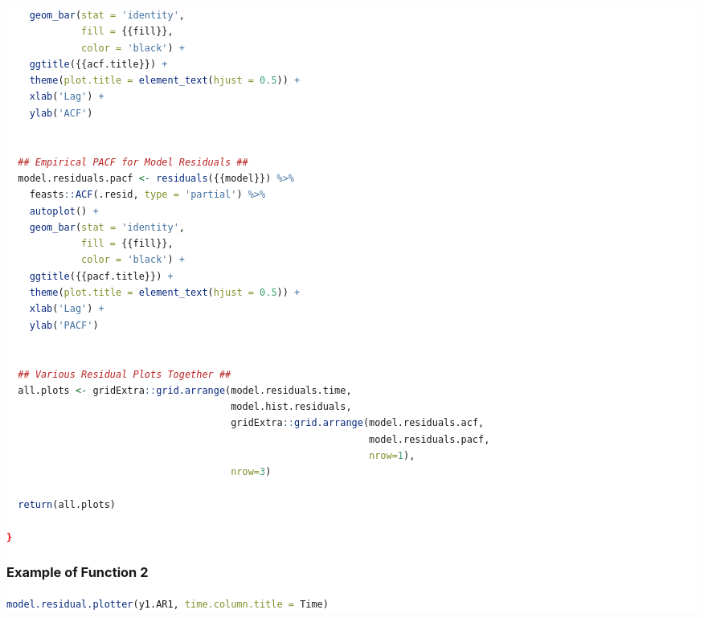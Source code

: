``` r
    geom_bar(stat = 'identity', 
             fill = {{fill}},
             color = 'black') +
    ggtitle({{acf.title}}) + 
    theme(plot.title = element_text(hjust = 0.5)) +
    xlab('Lag') + 
    ylab('ACF')
  
  
  ## Empirical PACF for Model Residuals ##
  model.residuals.pacf <- residuals({{model}}) %>%
    feasts::ACF(.resid, type = 'partial') %>%
    autoplot() +
    geom_bar(stat = 'identity', 
             fill = {{fill}},
             color = 'black') +
    ggtitle({{pacf.title}}) + 
    theme(plot.title = element_text(hjust = 0.5)) +
    xlab('Lag') + 
    ylab('PACF')

  
  ## Various Residual Plots Together ##
  all.plots <- gridExtra::grid.arrange(model.residuals.time, 
                                       model.hist.residuals,
                                       gridExtra::grid.arrange(model.residuals.acf,
                                                               model.residuals.pacf,
                                                               nrow=1), 
                                       nrow=3) 
  
  return(all.plots)
  
}
```

### Example of Function 2

``` r
model.residual.plotter(y1.AR1, time.column.title = Time)
```
